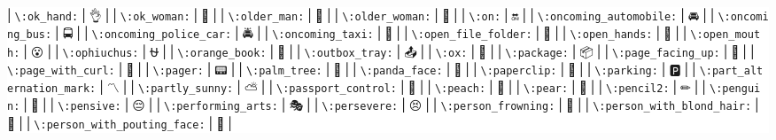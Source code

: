 | `\:ok_hand:` | 👌 |
| `\:ok_woman:` | 🙆 |
| `\:older_man:` | 👴 |
| `\:older_woman:` | 👵 |
| `\:on:` | 🔛 |
| `\:oncoming_automobile:` | 🚘 |
| `\:oncoming_bus:` | 🚍 |
| `\:oncoming_police_car:` | 🚔 |
| `\:oncoming_taxi:` | 🚖 |
| `\:open_file_folder:` | 📂 |
| `\:open_hands:` | 👐 |
| `\:open_mouth:` | 😮 |
| `\:ophiuchus:` | ⛎ |
| `\:orange_book:` | 📙 |
| `\:outbox_tray:` | 📤 |
| `\:ox:` | 🐂 |
| `\:package:` | 📦 |
| `\:page_facing_up:` | 📄 |
| `\:page_with_curl:` | 📃 |
| `\:pager:` | 📟 |
| `\:palm_tree:` | 🌴 |
| `\:panda_face:` | 🐼 |
| `\:paperclip:` | 📎 |
| `\:parking:` | 🅿 |
| `\:part_alternation_mark:` | 〽 |
| `\:partly_sunny:` | ⛅ |
| `\:passport_control:` | 🛂 |
| `\:peach:` | 🍑 |
| `\:pear:` | 🍐 |
| `\:pencil2:` | ✏ |
| `\:penguin:` | 🐧 |
| `\:pensive:` | 😔 |
| `\:performing_arts:` | 🎭 |
| `\:persevere:` | 😣 |
| `\:person_frowning:` | 🙍 |
| `\:person_with_blond_hair:` | 👱 |
| `\:person_with_pouting_face:` | 🙎 |